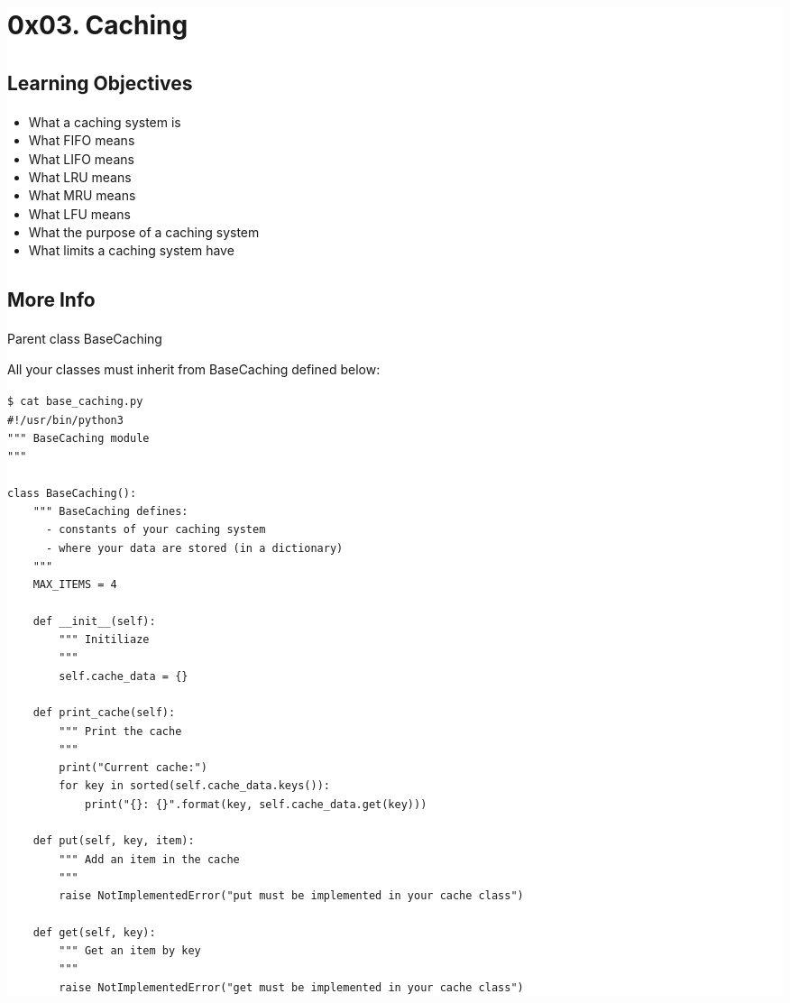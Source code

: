 # 0x03. Caching

## Learning Objectives
   -  What a caching system is
   -  What FIFO means
   -  What LIFO means
   -  What LRU means
   -  What MRU means
   -  What LFU means
   -  What the purpose of a caching system
   -  What limits a caching system have

## More Info
Parent class BaseCaching

All your classes must inherit from BaseCaching defined below:
```
$ cat base_caching.py
#!/usr/bin/python3
""" BaseCaching module
"""

class BaseCaching():
    """ BaseCaching defines:
      - constants of your caching system
      - where your data are stored (in a dictionary)
    """
    MAX_ITEMS = 4

    def __init__(self):
        """ Initiliaze
        """
        self.cache_data = {}

    def print_cache(self):
        """ Print the cache
        """
        print("Current cache:")
        for key in sorted(self.cache_data.keys()):
            print("{}: {}".format(key, self.cache_data.get(key)))

    def put(self, key, item):
        """ Add an item in the cache
        """
        raise NotImplementedError("put must be implemented in your cache class")

    def get(self, key):
        """ Get an item by key
        """
        raise NotImplementedError("get must be implemented in your cache class")
```
